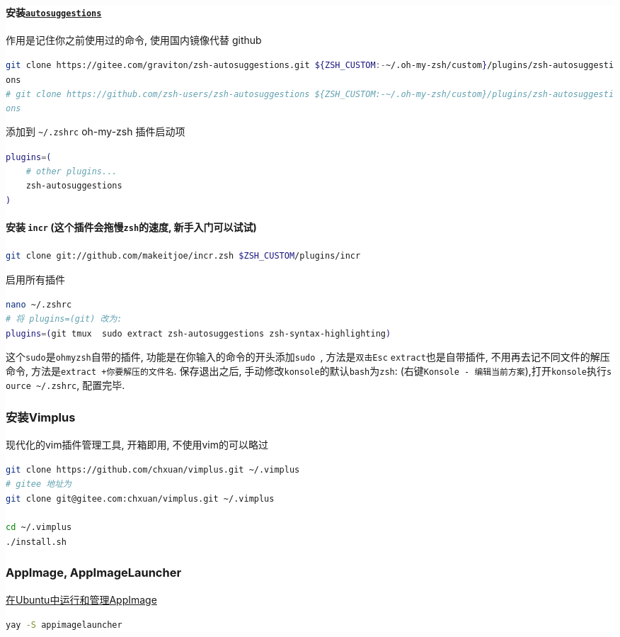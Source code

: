 #### 安装[`autosuggestions`](https://github.com/zsh-users/zsh-autosuggestions)

作用是记住你之前使用过的命令, 使用国内镜像代替 github

```bash
git clone https://gitee.com/graviton/zsh-autosuggestions.git ${ZSH_CUSTOM:-~/.oh-my-zsh/custom}/plugins/zsh-autosuggestions
# git clone https://github.com/zsh-users/zsh-autosuggestions ${ZSH_CUSTOM:-~/.oh-my-zsh/custom}/plugins/zsh-autosuggestions
```

添加到 `~/.zshrc` oh-my-zsh 插件启动项

```bash
plugins=(
    # other plugins...
    zsh-autosuggestions
)
```

#### 安装 `incr` (这个插件会拖慢`zsh`的速度, 新手入门可以试试)

```bash
git clone git://github.com/makeitjoe/incr.zsh $ZSH_CUSTOM/plugins/incr
```

启用所有插件

```bash
nano ~/.zshrc
# 将 plugins=(git) 改为:
plugins=(git tmux  sudo extract zsh-autosuggestions zsh-syntax-highlighting)
```

这个`sudo`是`ohmyzsh`自带的插件, 功能是在你输入的命令的开头添加`sudo `, 方法是`双击Esc`
`extract`也是自带插件, 不用再去记不同文件的解压命令, 方法是`extract +你要解压的文件名`.
保存退出之后, 手动修改`konsole`的默认`bash`为`zsh`: (右键`Konsole - 编辑当前方案`),打开`konsole`执行`source ~/.zshrc`, 配置完毕.

### 安装Vimplus

现代化的vim插件管理工具, 开箱即用, 不使用vim的可以略过

```bash
git clone https://github.com/chxuan/vimplus.git ~/.vimplus
# gitee 地址为
git clone git@gitee.com:chxuan/vimplus.git ~/.vimplus

cd ~/.vimplus
./install.sh
```

### AppImage,  AppImageLauncher

[在Ubuntu中运行和管理AppImage](https://blog.csdn.net/u012899618/article/details/144206660)

```bash
yay -S appimagelauncher
```
